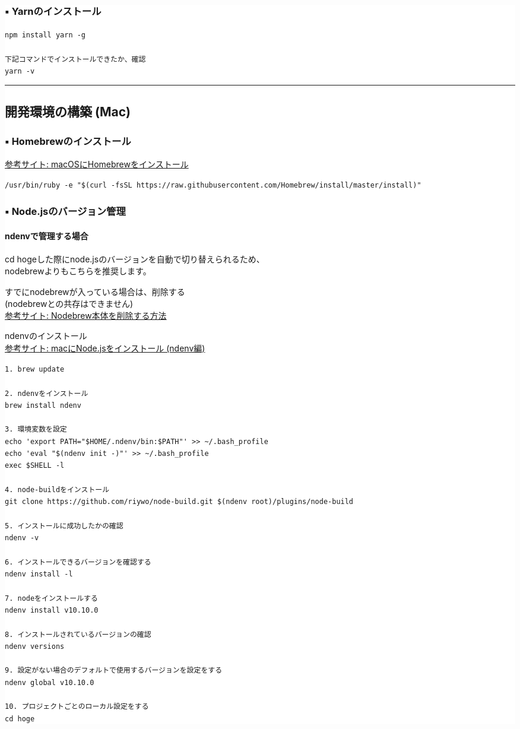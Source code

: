 ### ▪︎ Yarnのインストール
```
npm install yarn -g  

下記コマンドでインストールできたか、確認  
yarn -v
```


---

## 開発環境の構築 (Mac)

### ▪︎ Homebrewのインストール
[参考サイト: macOSにHomebrewをインストール](https://qiita.com/pypypyo14/items/4bf3b8bd511b6e93c9f9)

```
/usr/bin/ruby -e "$(curl -fsSL https://raw.githubusercontent.com/Homebrew/install/master/install)"
```


### ▪︎ Node.jsのバージョン管理

#### ndenvで管理する場合
cd hogeした際にnode.jsのバージョンを自動で切り替えられるため、  
nodebrewよりもこちらを推奨します。


すでにnodebrewが入っている場合は、削除する  
(nodebrewとの共存はできません)  
[参考サイト: Nodebrew本体を削除する方法](https://qiita.com/tonkotsuboy_com/items/f5d17f0b9698554a7716)


ndenvのインストール  
[参考サイト: macにNode.jsをインストール (ndenv編)](https://qiita.com/griffin3104/items/a8ae5b271bf9246eeadd)

```
1. brew update

2. ndenvをインストール
brew install ndenv

3. 環境変数を設定
echo 'export PATH="$HOME/.ndenv/bin:$PATH"' >> ~/.bash_profile
echo 'eval "$(ndenv init -)"' >> ~/.bash_profile
exec $SHELL -l

4. node-buildをインストール
git clone https://github.com/riywo/node-build.git $(ndenv root)/plugins/node-build

5. インストールに成功したかの確認  
ndenv -v

6. インストールできるバージョンを確認する
ndenv install -l

7. nodeをインストールする
ndenv install v10.10.0

8. インストールされているバージョンの確認
ndenv versions

9. 設定がない場合のデフォルトで使用するバージョンを設定をする
ndenv global v10.10.0

10. プロジェクトごとのローカル設定をする
cd hoge
```